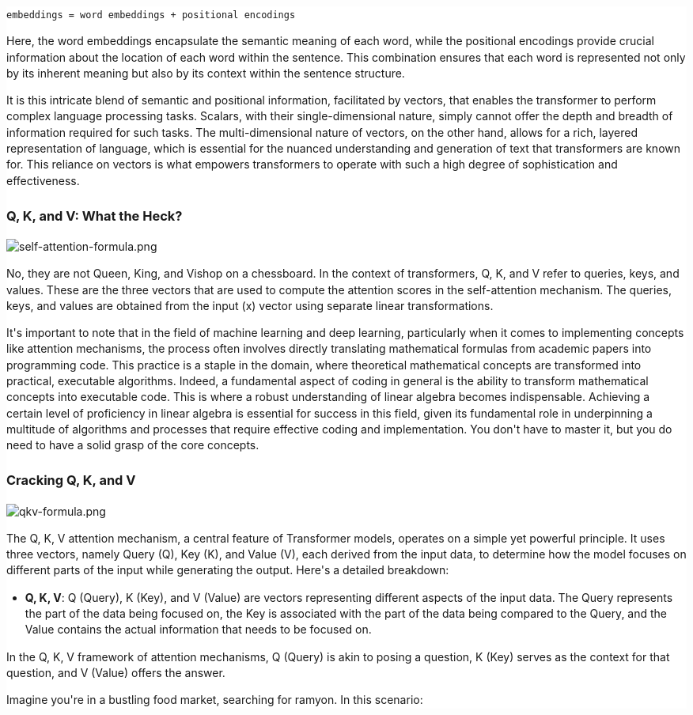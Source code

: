     embeddings = word embeddings + positional encodings

Here, the word embeddings encapsulate the semantic meaning of each word, while the positional encodings provide crucial information about the location of each word within the sentence. This combination ensures that each word is represented not only by its inherent meaning but also by its context within the sentence structure.

It is this intricate blend of semantic and positional information, facilitated by vectors, that enables the transformer to perform complex language processing tasks. Scalars, with their single-dimensional nature, simply cannot offer the depth and breadth of information required for such tasks. The multi-dimensional nature of vectors, on the other hand, allows for a rich, layered representation of language, which is essential for the nuanced understanding and generation of text that transformers are known for. This reliance on vectors is what empowers transformers to operate with such a high degree of sophistication and effectiveness.


### Q, K, and V: What the Heck?

![self-attention-formula.png](self-attention-formula.png)

No, they are not Queen, King, and Vishop on a chessboard. In the context of transformers, Q, K, and V refer to queries, keys, and values. These are the three vectors that are used to compute the attention scores in the self-attention mechanism. The queries, keys, and values are obtained from the input (x) vector using separate linear transformations.

It's important to note that in the field of machine learning and deep learning, particularly when it comes to implementing concepts like attention mechanisms, the process often involves directly translating mathematical formulas from academic papers into programming code. This practice is a staple in the domain, where theoretical mathematical concepts are transformed into practical, executable algorithms. Indeed, a fundamental aspect of coding in general is the ability to transform mathematical concepts into executable code. This is where a robust understanding of linear algebra becomes indispensable. Achieving a certain level of proficiency in linear algebra is essential for success in this field, given its fundamental role in underpinning a multitude of algorithms and processes that require effective coding and implementation. You don't have to master it, but you do need to have a solid grasp of the core concepts.

### Cracking Q, K, and V

![qkv-formula.png](qkv-formula.png)

The Q, K, V attention mechanism, a central feature of Transformer models, operates on a simple yet powerful principle. It uses three vectors, namely Query (Q), Key (K), and Value (V), each derived from the input data, to determine how the model focuses on different parts of the input while generating the output. Here's a detailed breakdown:

- **Q, K, V**: Q (Query), K (Key), and V (Value) are vectors representing different aspects of the input data. The Query represents the part of the data being focused on, the Key is associated with the part of the data being compared to the Query, and the Value contains the actual information that needs to be focused on. 

In the Q, K, V framework of attention mechanisms, Q (Query) is akin to posing a question, K (Key) serves as the context for that question, and V (Value) offers the answer.

Imagine you're in a bustling food market, searching for ramyon. In this scenario:
